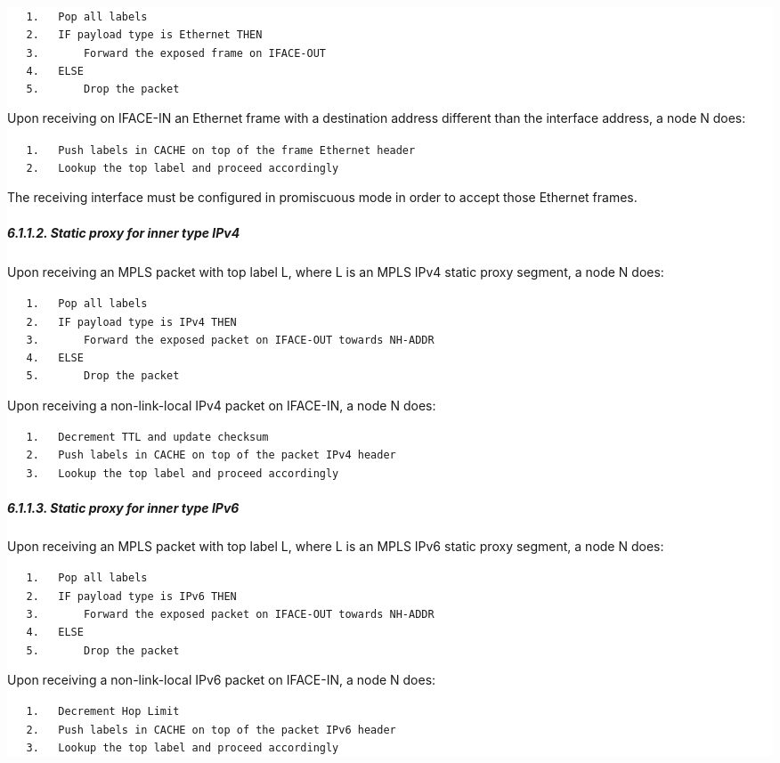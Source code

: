 ```
   1.   Pop all labels
   2.   IF payload type is Ethernet THEN
   3.       Forward the exposed frame on IFACE-OUT
   4.   ELSE
   5.       Drop the packet
```

Upon receiving on IFACE-IN an Ethernet frame with a destination
address different than the interface address, a node N does:

```
   1.   Push labels in CACHE on top of the frame Ethernet header
   2.   Lookup the top label and proceed accordingly
```

The receiving interface must be configured in promiscuous mode in
order to accept those Ethernet frames.

##### 6.1.1.2.  Static proxy for inner type IPv4

Upon receiving an MPLS packet with top label L, where L is an MPLS
IPv4 static proxy segment, a node N does:

```
   1.   Pop all labels
   2.   IF payload type is IPv4 THEN
   3.       Forward the exposed packet on IFACE-OUT towards NH-ADDR
   4.   ELSE
   5.       Drop the packet
```

Upon receiving a non-link-local IPv4 packet on IFACE-IN, a node N
does:

```
   1.   Decrement TTL and update checksum
   2.   Push labels in CACHE on top of the packet IPv4 header
   3.   Lookup the top label and proceed accordingly
```

##### 6.1.1.3.  Static proxy for inner type IPv6

Upon receiving an MPLS packet with top label L, where L is an MPLS
IPv6 static proxy segment, a node N does:

```
   1.   Pop all labels
   2.   IF payload type is IPv6 THEN
   3.       Forward the exposed packet on IFACE-OUT towards NH-ADDR
   4.   ELSE
   5.       Drop the packet
```

Upon receiving a non-link-local IPv6 packet on IFACE-IN, a node N
does:

```
   1.   Decrement Hop Limit
   2.   Push labels in CACHE on top of the packet IPv6 header
   3.   Lookup the top label and proceed accordingly
```
